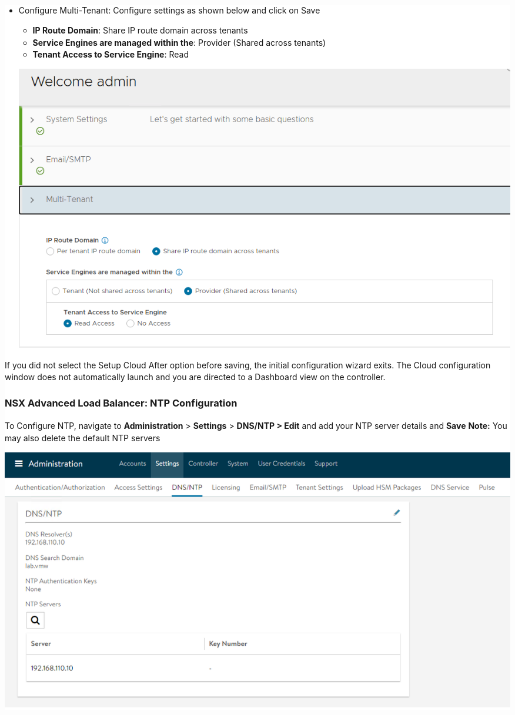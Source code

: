   - Configure Multi-Tenant: Configure settings as shown below and click on Save
    - **IP Route Domain**: Share IP route domain across tenants 
    - **Service Engines are managed within the**: Provider (Shared across tenants) 
    - **Tenant Access to Service Engine**: Read

    ![](img\tko-on-vsphere-vds/10.ALB-Welcome-Multi-tenant.png)

If you did not select the Setup Cloud After option before saving, the initial configuration wizard exits. The Cloud configuration window does not automatically launch and you are directed to a Dashboard view on the controller.

### **NSX Advanced Load Balancer: NTP Configuration**

To Configure NTP, navigate to **Administration** > **Settings** > **DNS/NTP > Edit** and add your NTP server details and **Save**
**Note:** You may also delete the default NTP servers 

![](img\tko-on-vsphere-vds/11.ALB-NTP.png)
